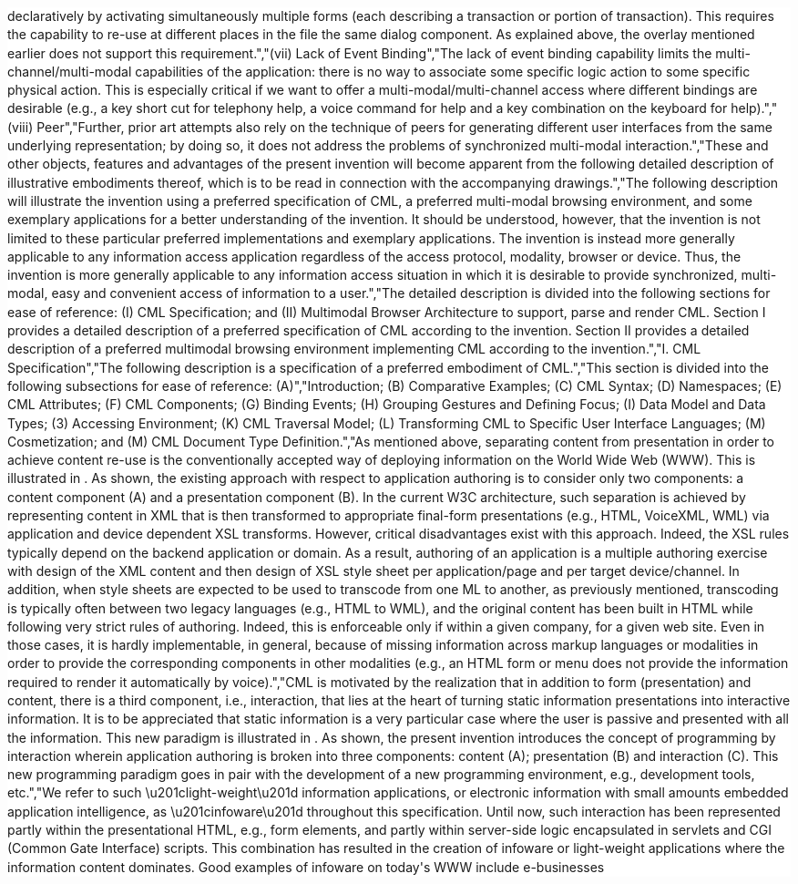 declaratively by activating simultaneously multiple forms (each describing a transaction or portion of transaction). This requires the capability to re-use at different places in the file the same dialog component. As explained above, the overlay mentioned earlier does not support this requirement.","(vii) Lack of Event Binding","The lack of event binding capability limits the multi-channel\/multi-modal capabilities of the application: there is no way to associate some specific logic action to some specific physical action. This is especially critical if we want to offer a multi-modal\/multi-channel access where different bindings are desirable (e.g., a key short cut for telephony help, a voice command for help and a key combination on the keyboard for help).","(viii) Peer","Further, prior art attempts also rely on the technique of peers for generating different user interfaces from the same underlying representation; by doing so, it does not address the problems of synchronized multi-modal interaction.","These and other objects, features and advantages of the present invention will become apparent from the following detailed description of illustrative embodiments thereof, which is to be read in connection with the accompanying drawings.","The following description will illustrate the invention using a preferred specification of CML, a preferred multi-modal browsing environment, and some exemplary applications for a better understanding of the invention. It should be understood, however, that the invention is not limited to these particular preferred implementations and exemplary applications. The invention is instead more generally applicable to any information access application regardless of the access protocol, modality, browser or device. Thus, the invention is more generally applicable to any information access situation in which it is desirable to provide synchronized, multi-modal, easy and convenient access of information to a user.","The detailed description is divided into the following sections for ease of reference: (I) CML Specification; and (II) Multimodal Browser Architecture to support, parse and render CML. Section I provides a detailed description of a preferred specification of CML according to the invention. Section II provides a detailed description of a preferred multimodal browsing environment implementing CML according to the invention.","I. CML Specification","The following description is a specification of a preferred embodiment of CML.","This section is divided into the following subsections for ease of reference: (A)","Introduction; (B) Comparative Examples; (C) CML Syntax; (D) Namespaces; (E) CML Attributes; (F) CML Components; (G) Binding Events; (H) Grouping Gestures and Defining Focus; (I) Data Model and Data Types; (3) Accessing Environment; (K) CML Traversal Model; (L) Transforming CML to Specific User Interface Languages; (M) Cosmetization; and (M) CML Document Type Definition.","As mentioned above, separating content from presentation in order to achieve content re-use is the conventionally accepted way of deploying information on the World Wide Web (WWW). This is illustrated in . As shown, the existing approach with respect to application authoring is to consider only two components: a content component (A) and a presentation component (B). In the current W3C architecture, such separation is achieved by representing content in XML that is then transformed to appropriate final-form presentations (e.g., HTML, VoiceXML, WML) via application and device dependent XSL transforms. However, critical disadvantages exist with this approach. Indeed, the XSL rules typically depend on the backend application or domain. As a result, authoring of an application is a multiple authoring exercise with design of the XML content and then design of XSL style sheet per application\/page and per target device\/channel. In addition, when style sheets are expected to be used to transcode from one ML to another, as previously mentioned, transcoding is typically often between two legacy languages (e.g., HTML to WML), and the original content has been built in HTML while following very strict rules of authoring. Indeed, this is enforceable only if within a given company, for a given web site. Even in those cases, it is hardly implementable, in general, because of missing information across markup languages or modalities in order to provide the corresponding components in other modalities (e.g., an HTML form or menu does not provide the information required to render it automatically by voice).","CML is motivated by the realization that in addition to form (presentation) and content, there is a third component, i.e., interaction, that lies at the heart of turning static information presentations into interactive information. It is to be appreciated that static information is a very particular case where the user is passive and presented with all the information. This new paradigm is illustrated in . As shown, the present invention introduces the concept of programming by interaction wherein application authoring is broken into three components: content (A); presentation (B) and interaction (C). This new programming paradigm goes in pair with the development of a new programming environment, e.g., development tools, etc.","We refer to such \u201clight-weight\u201d information applications, or electronic information with small amounts embedded application intelligence, as \u201cinfoware\u201d throughout this specification. Until now, such interaction has been represented partly within the presentational HTML, e.g., form elements, and partly within server-side logic encapsulated in servlets and CGI (Common Gate Interface) scripts. This combination has resulted in the creation of infoware or light-weight applications where the information content dominates. Good examples of infoware on today's WWW include e-businesses